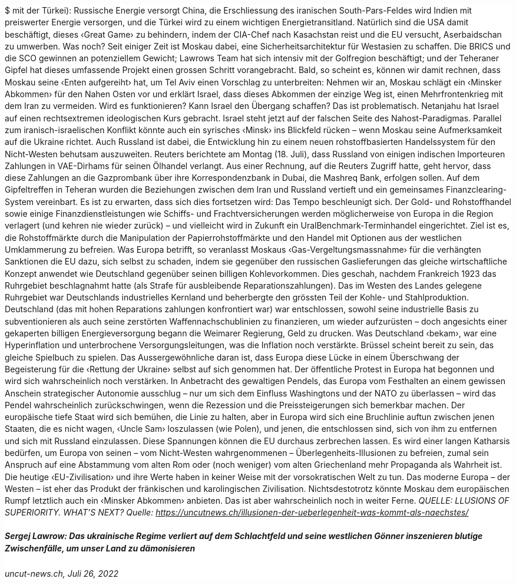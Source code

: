 $ mit der Türkei): Russische Energie versorgt China, die Erschliessung des iranischen South-Pars-Feldes wird Indien mit preiswerter Energie versorgen, und die Türkei wird zu einem wichtigen Energietransitland. Natürlich sind die USA damit beschäftigt, dieses ‹Great Game› zu behindern, indem der CIA-Chef nach Kasachstan reist und die EU versucht, Aserbaidschan zu umwerben. Was noch? Seit einiger Zeit ist Moskau dabei, eine Sicherheitsarchitektur für Westasien zu schaffen. Die BRICS und die SCO gewinnen an potenziellem Gewicht; Lawrows Team hat sich intensiv mit der Golfregion beschäftigt; und der Teheraner Gipfel hat dieses umfassende Projekt einen grossen Schritt vorangebracht. Bald, so scheint es, können wir damit rechnen, dass Moskau seine ‹Enten aufgereiht› hat, um Tel Aviv einen Vorschlag zu unterbreiten: Nehmen wir an, Moskau schlägt ein ‹Minsker Abkommen› für den Nahen Osten vor und erklärt Israel, dass dieses Abkommen der einzige Weg ist, einen Mehrfrontenkrieg mit dem Iran zu vermeiden. Wird es funktionieren? Kann Israel den Übergang schaffen? Das ist problematisch. Netanjahu hat Israel auf einen rechtsextremen ideologischen Kurs gebracht. Israel steht jetzt auf der falschen Seite des Nahost-Paradigmas.
Parallel zum iranisch-israelischen Konflikt könnte auch ein syrisches ‹Minsk› ins Blickfeld rücken – wenn Moskau seine Aufmerksamkeit auf die Ukraine richtet. Auch Russland ist dabei, die Entwicklung hin zu einem neuen rohstoffbasierten Handelssystem für den Nicht-Westen behutsam auszuweiten.
Reuters berichtete am Montag (18. Juli), dass Russland von einigen indischen Importeuren Zahlungen in VAE-Dirhams für seinen Ölhandel verlangt. Aus einer Rechnung, auf die Reuters Zugriff hatte, geht hervor, dass diese Zahlungen an die Gazprombank über ihre Korrespondenzbank in Dubai, die Mashreq Bank, erfolgen sollen. Auf dem Gipfeltreffen in Teheran wurden die Beziehungen zwischen dem Iran und Russland vertieft und ein gemeinsames Finanzclearing-System vereinbart.
Es ist zu erwarten, dass sich dies fortsetzen wird: Das Tempo beschleunigt sich. Der Gold- und Rohstoffhandel sowie einige Finanzdienstleistungen wie Schiffs- und Frachtversicherungen werden möglicherweise von Europa in die Region verlagert (und kehren nie wieder zurück) – und vielleicht wird in Zukunft ein UralBenchmark-Terminhandel eingerichtet. Ziel ist es, die Rohstoffmärkte durch die Manipulation der Papierrohstoffmärkte und den Handel mit Optionen aus der westlichen Umklammerung zu befreien. Was Europa betrifft, so veranlasst Moskaus ‹Gas-Vergeltungsmassnahme› für die verhängten Sanktionen die EU dazu, sich selbst zu schaden, indem sie gegenüber den russischen Gaslieferungen das gleiche wirtschaftliche Konzept anwendet wie Deutschland gegenüber seinen billigen Kohlevorkommen. Dies geschah, nachdem Frankreich 1923 das Ruhrgebiet beschlagnahmt hatte (als Strafe für ausbleibende Reparationszahlungen). Das im Westen des Landes gelegene Ruhrgebiet war Deutschlands industrielles Kernland und beherbergte den grössten Teil der Kohle- und Stahlproduktion. Deutschland (das mit hohen Reparations zahlungen konfrontiert war) war entschlossen, sowohl seine industrielle Basis zu subventionieren als auch seine zerstörten Waffennachschublinien zu finanzieren, um wieder aufzurüsten – doch angesichts einer gekaperten billigen Energieversorgung begann die Weimarer Regierung, Geld zu drucken. Was Deutschland ‹bekam›, war eine Hyperinflation und unterbrochene Versorgungsleitungen, was die Inflation noch verstärkte. Brüssel scheint bereit zu sein, das gleiche Spielbuch zu spielen. Das Aussergewöhnliche daran ist, dass Europa diese Lücke in einem Überschwang der Begeisterung für die ‹Rettung der Ukraine› selbst auf sich genommen hat. Der öffentliche Protest in Europa hat begonnen und wird sich wahrscheinlich noch verstärken. In Anbetracht des gewaltigen Pendels, das Europa vom Festhalten an einem gewissen Anschein strategischer Autonomie ausschlug – nur um sich dem Einfluss Washingtons und der NATO zu überlassen – wird das Pendel wahrscheinlich zurückschwingen, wenn die Rezession und die Preissteigerungen sich bemerkbar machen.
Der europäische tiefe Staat wird sich bemühen, die Linie zu halten, aber in Europa wird sich eine Bruchlinie auftun zwischen jenen Staaten, die es nicht wagen, ‹Uncle Sam› loszulassen (wie Polen), und jenen, die entschlossen sind, sich von ihm zu entfernen und sich mit Russland einzulassen. Diese Spannungen können die EU durchaus zerbrechen lassen.
Es wird einer langen Katharsis bedürfen, um Europa von seinen – vom Nicht-Westen wahrgenommenen – Überlegenheits-Illusionen zu befreien, zumal sein Anspruch auf eine Abstammung vom alten Rom oder (noch weniger) vom alten Griechenland mehr Propaganda als Wahrheit ist. Die heutige ‹EU-Zivilisation› und ihre Werte haben in keiner Weise mit der vorsokratischen Welt zu tun. Das moderne Europa – der Westen – ist eher das Produkt der fränkischen und karolingischen Zivilisation.
Nichtsdestotrotz könnte Moskau dem europäischen Rumpf letztlich auch ein ‹Minsker Abkommen› anbieten. Das ist aber wahrscheinlich noch in weiter Ferne. _QUELLE: LLUSIONS OF SUPERIORITY. WHAT’S NEXT?_ _Quelle: https://uncutnews.ch/illusionen-der-ueberlegenheit-was-kommt-als-naechstes/_
##### Sergej Lawrow: Das ukrainische Regime verliert auf dem Schlachtfeld und seine westlichen Gönner inszenieren blutige Zwischenfälle,  um unser Land zu dämonisieren
_uncut-news.ch, Juli 26, 2022_